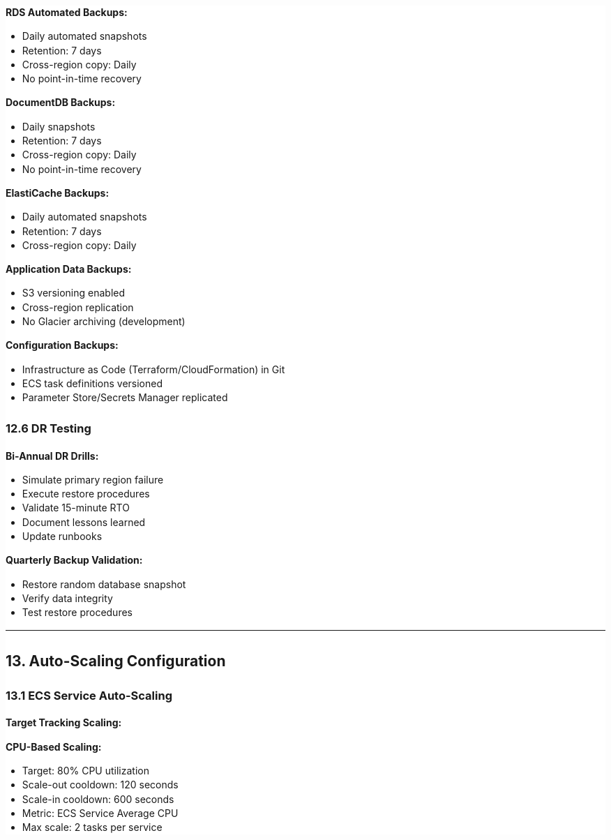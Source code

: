 **RDS Automated Backups:**
- Daily automated snapshots
- Retention: 7 days
- Cross-region copy: Daily
- No point-in-time recovery

**DocumentDB Backups:**
- Daily snapshots
- Retention: 7 days
- Cross-region copy: Daily
- No point-in-time recovery

**ElastiCache Backups:**
- Daily automated snapshots
- Retention: 7 days
- Cross-region copy: Daily

**Application Data Backups:**
- S3 versioning enabled
- Cross-region replication
- No Glacier archiving (development)

**Configuration Backups:**
- Infrastructure as Code (Terraform/CloudFormation) in Git
- ECS task definitions versioned
- Parameter Store/Secrets Manager replicated

### 12.6 DR Testing

**Bi-Annual DR Drills:**
- Simulate primary region failure
- Execute restore procedures
- Validate 15-minute RTO
- Document lessons learned
- Update runbooks

**Quarterly Backup Validation:**
- Restore random database snapshot
- Verify data integrity
- Test restore procedures

---

## 13. Auto-Scaling Configuration

### 13.1 ECS Service Auto-Scaling

**Target Tracking Scaling:**

**CPU-Based Scaling:**
- Target: 80% CPU utilization
- Scale-out cooldown: 120 seconds
- Scale-in cooldown: 600 seconds
- Metric: ECS Service Average CPU
- Max scale: 2 tasks per service
